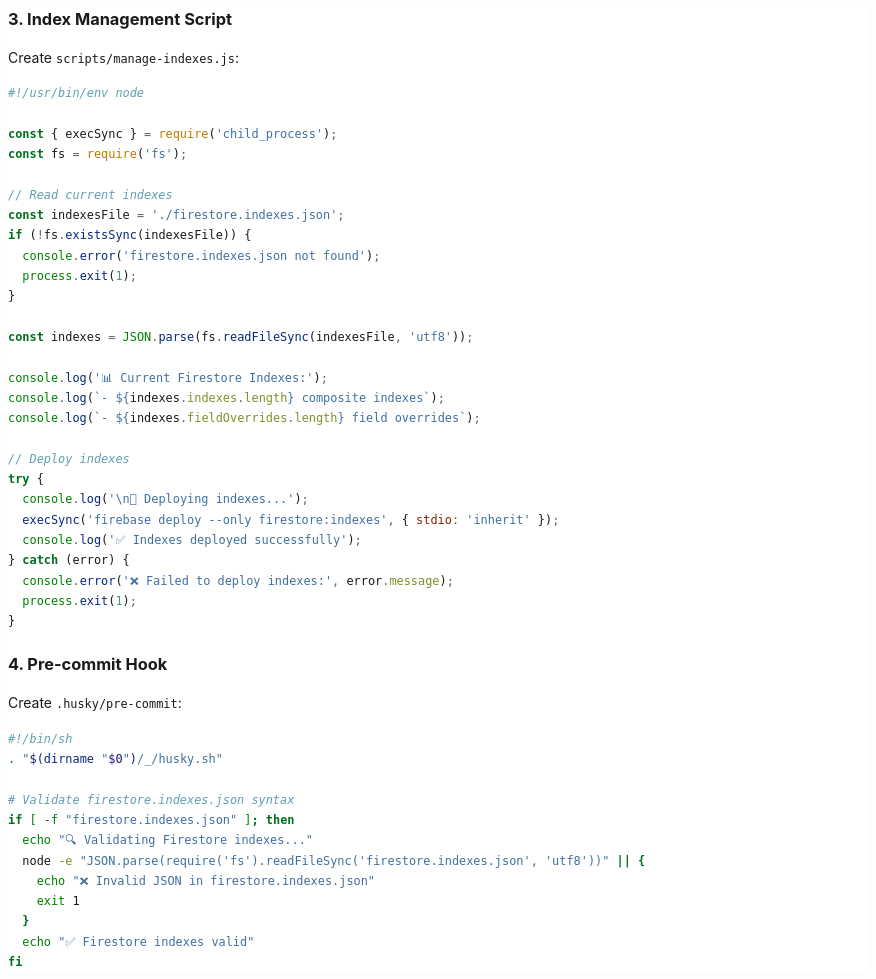 ### 3. Index Management Script

Create `scripts/manage-indexes.js`:

```javascript
#!/usr/bin/env node

const { execSync } = require('child_process');
const fs = require('fs');

// Read current indexes
const indexesFile = './firestore.indexes.json';
if (!fs.existsSync(indexesFile)) {
  console.error('firestore.indexes.json not found');
  process.exit(1);
}

const indexes = JSON.parse(fs.readFileSync(indexesFile, 'utf8'));

console.log('📊 Current Firestore Indexes:');
console.log(`- ${indexes.indexes.length} composite indexes`);
console.log(`- ${indexes.fieldOverrides.length} field overrides`);

// Deploy indexes
try {
  console.log('\n🚀 Deploying indexes...');
  execSync('firebase deploy --only firestore:indexes', { stdio: 'inherit' });
  console.log('✅ Indexes deployed successfully');
} catch (error) {
  console.error('❌ Failed to deploy indexes:', error.message);
  process.exit(1);
}
```

### 4. Pre-commit Hook

Create `.husky/pre-commit`:

```bash
#!/bin/sh
. "$(dirname "$0")/_/husky.sh"

# Validate firestore.indexes.json syntax
if [ -f "firestore.indexes.json" ]; then
  echo "🔍 Validating Firestore indexes..."
  node -e "JSON.parse(require('fs').readFileSync('firestore.indexes.json', 'utf8'))" || {
    echo "❌ Invalid JSON in firestore.indexes.json"
    exit 1
  }
  echo "✅ Firestore indexes valid"
fi
```
